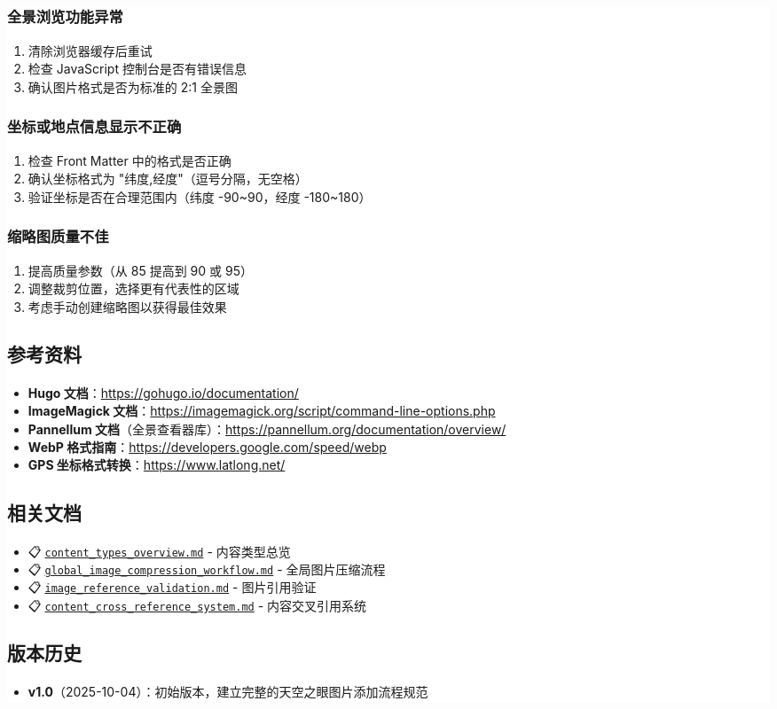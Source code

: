 ### 全景浏览功能异常
1. 清除浏览器缓存后重试
2. 检查 JavaScript 控制台是否有错误信息
3. 确认图片格式是否为标准的 2:1 全景图

### 坐标或地点信息显示不正确
1. 检查 Front Matter 中的格式是否正确
2. 确认坐标格式为 "纬度,经度"（逗号分隔，无空格）
3. 验证坐标是否在合理范围内（纬度 -90~90，经度 -180~180）

### 缩略图质量不佳
1. 提高质量参数（从 85 提高到 90 或 95）
2. 调整裁剪位置，选择更有代表性的区域
3. 考虑手动创建缩略图以获得最佳效果

## 参考资料

- **Hugo 文档**：https://gohugo.io/documentation/
- **ImageMagick 文档**：https://imagemagick.org/script/command-line-options.php
- **Pannellum 文档**（全景查看器库）：https://pannellum.org/documentation/overview/
- **WebP 格式指南**：https://developers.google.com/speed/webp
- **GPS 坐标格式转换**：https://www.latlong.net/

## 相关文档

- 📋 [`content_types_overview.md`](content_types_overview.md) - 内容类型总览
- 📋 [`global_image_compression_workflow.md`](global_image_compression_workflow.md) - 全局图片压缩流程
- 📋 [`image_reference_validation.md`](image_reference_validation.md) - 图片引用验证
- 📋 [`content_cross_reference_system.md`](content_cross_reference_system.md) - 内容交叉引用系统

## 版本历史

- **v1.0**（2025-10-04）：初始版本，建立完整的天空之眼图片添加流程规范


